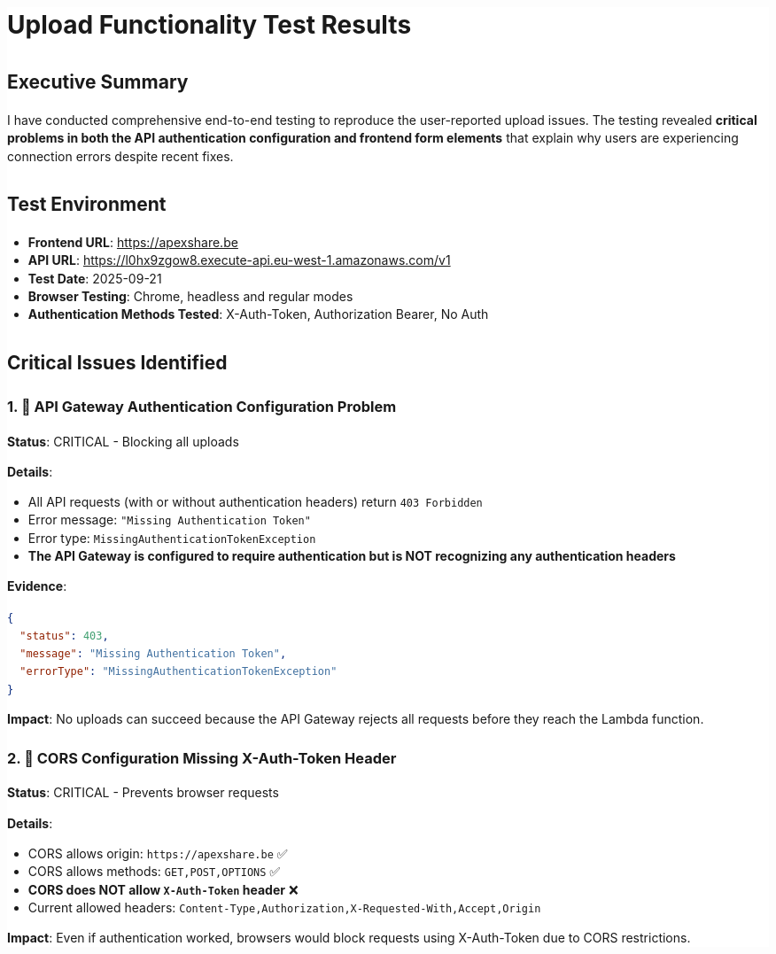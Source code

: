 # Upload Functionality Test Results

## Executive Summary

I have conducted comprehensive end-to-end testing to reproduce the user-reported upload issues. The testing revealed **critical problems in both the API authentication configuration and frontend form elements** that explain why users are experiencing connection errors despite recent fixes.

## Test Environment
- **Frontend URL**: https://apexshare.be
- **API URL**: https://l0hx9zgow8.execute-api.eu-west-1.amazonaws.com/v1
- **Test Date**: 2025-09-21
- **Browser Testing**: Chrome, headless and regular modes
- **Authentication Methods Tested**: X-Auth-Token, Authorization Bearer, No Auth

## Critical Issues Identified

### 1. 🚨 API Gateway Authentication Configuration Problem
**Status**: CRITICAL - Blocking all uploads

**Details**:
- All API requests (with or without authentication headers) return `403 Forbidden`
- Error message: `"Missing Authentication Token"`
- Error type: `MissingAuthenticationTokenException`
- **The API Gateway is configured to require authentication but is NOT recognizing any authentication headers**

**Evidence**:
```json
{
  "status": 403,
  "message": "Missing Authentication Token",
  "errorType": "MissingAuthenticationTokenException"
}
```

**Impact**: No uploads can succeed because the API Gateway rejects all requests before they reach the Lambda function.

### 2. 🚨 CORS Configuration Missing X-Auth-Token Header
**Status**: CRITICAL - Prevents browser requests

**Details**:
- CORS allows origin: `https://apexshare.be` ✅
- CORS allows methods: `GET,POST,OPTIONS` ✅
- **CORS does NOT allow `X-Auth-Token` header** ❌
- Current allowed headers: `Content-Type,Authorization,X-Requested-With,Accept,Origin`

**Impact**: Even if authentication worked, browsers would block requests using X-Auth-Token due to CORS restrictions.
